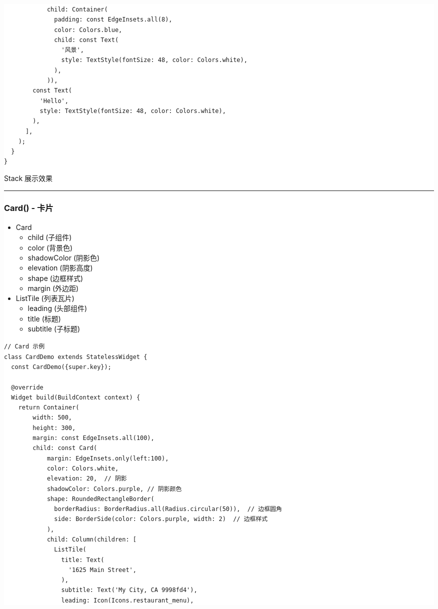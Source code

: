 ```dart:line-numbers
            child: Container(
              padding: const EdgeInsets.all(8),
              color: Colors.blue,
              child: const Text(
                '风景',
                style: TextStyle(fontSize: 48, color: Colors.white),
              ),
            )),
        const Text(
          'Hello',
          style: TextStyle(fontSize: 48, color: Colors.white),
        ),
      ],
    );
  }
}
```

<ZoomImg src="/images/flutter/Stack.png" title="Stack()"/>
<div class="text-center mt-2">Stack 展示效果</div>

---

### Card() - 卡片

- Card
  - child (子组件)
  - color (背景色)
  - shadowColor (阴影色)
  - elevation (阴影高度)
  - shape (边框样式)
  - margin (外边距)
- ListTile (列表瓦片)
  - leading (头部组件)
  - title (标题)
  - subtitle (子标题)

```dart:line-numbers
// Card 示例
class CardDemo extends StatelessWidget {
  const CardDemo({super.key});

  @override
  Widget build(BuildContext context) {
    return Container(
        width: 500,
        height: 300,
        margin: const EdgeInsets.all(100),
        child: const Card(
            margin: EdgeInsets.only(left:100),
            color: Colors.white,
            elevation: 20,  // 阴影
            shadowColor: Colors.purple, // 阴影颜色
            shape: RoundedRectangleBorder(
              borderRadius: BorderRadius.all(Radius.circular(50)),  // 边框圆角
              side: BorderSide(color: Colors.purple, width: 2)  // 边框样式
            ),
            child: Column(children: [
              ListTile(
                title: Text(
                  '1625 Main Street',
                ),
                subtitle: Text('My City, CA 9998fd4'),
                leading: Icon(Icons.restaurant_menu),
```
